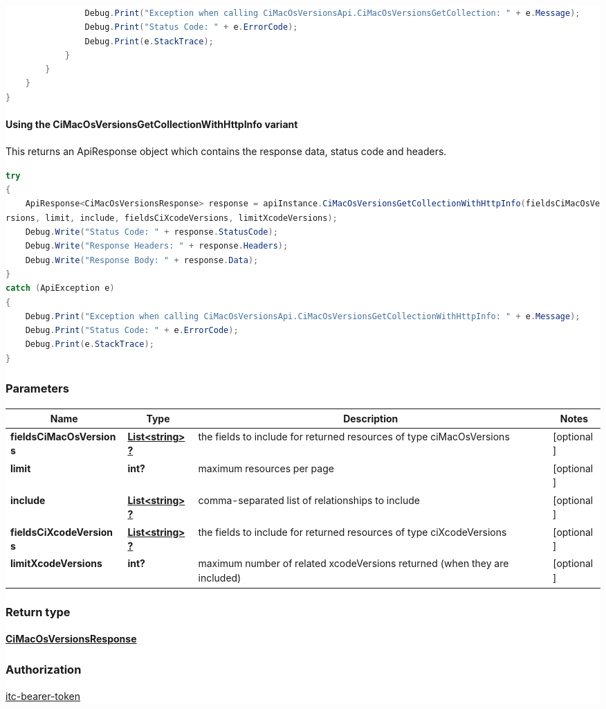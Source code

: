 ```csharp
                Debug.Print("Exception when calling CiMacOsVersionsApi.CiMacOsVersionsGetCollection: " + e.Message);
                Debug.Print("Status Code: " + e.ErrorCode);
                Debug.Print(e.StackTrace);
            }
        }
    }
}
```

#### Using the CiMacOsVersionsGetCollectionWithHttpInfo variant
This returns an ApiResponse object which contains the response data, status code and headers.

```csharp
try
{
    ApiResponse<CiMacOsVersionsResponse> response = apiInstance.CiMacOsVersionsGetCollectionWithHttpInfo(fieldsCiMacOsVersions, limit, include, fieldsCiXcodeVersions, limitXcodeVersions);
    Debug.Write("Status Code: " + response.StatusCode);
    Debug.Write("Response Headers: " + response.Headers);
    Debug.Write("Response Body: " + response.Data);
}
catch (ApiException e)
{
    Debug.Print("Exception when calling CiMacOsVersionsApi.CiMacOsVersionsGetCollectionWithHttpInfo: " + e.Message);
    Debug.Print("Status Code: " + e.ErrorCode);
    Debug.Print(e.StackTrace);
}
```

### Parameters

| Name | Type | Description | Notes |
|------|------|-------------|-------|
| **fieldsCiMacOsVersions** | [**List&lt;string&gt;?**](string.md) | the fields to include for returned resources of type ciMacOsVersions | [optional]  |
| **limit** | **int?** | maximum resources per page | [optional]  |
| **include** | [**List&lt;string&gt;?**](string.md) | comma-separated list of relationships to include | [optional]  |
| **fieldsCiXcodeVersions** | [**List&lt;string&gt;?**](string.md) | the fields to include for returned resources of type ciXcodeVersions | [optional]  |
| **limitXcodeVersions** | **int?** | maximum number of related xcodeVersions returned (when they are included) | [optional]  |

### Return type

[**CiMacOsVersionsResponse**](CiMacOsVersionsResponse.md)

### Authorization

[itc-bearer-token](../README.md#itc-bearer-token)
